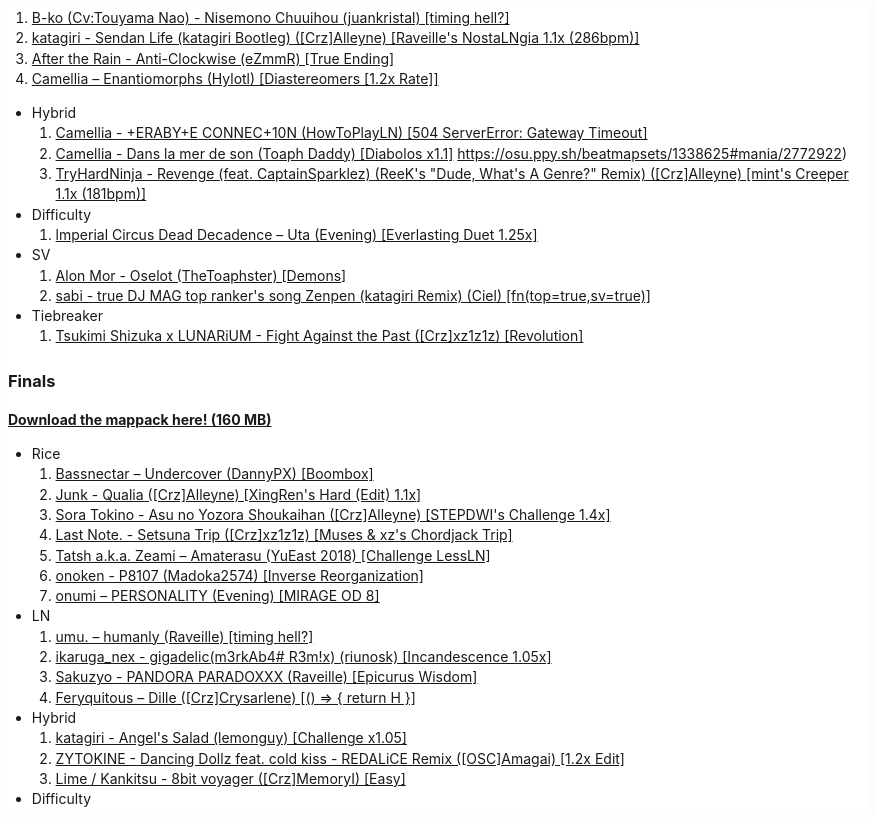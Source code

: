   1. [B-ko (Cv:Touyama Nao) - Nisemono Chuuihou (juankristal) \[timing hell?\]](https://osu.ppy.sh/beatmapsets/1759390#mania/3600837)
  2. [katagiri - Sendan Life (katagiri Bootleg) (\[Crz\]Alleyne) \[Raveille's NostaLNgia 1.1x (286bpm)\]](https://osu.ppy.sh/beatmapsets/1827506#mania/3750601)
  3. [After the Rain - Anti-Clockwise (eZmmR) \[True Ending\]](https://osu.ppy.sh/beatmapsets/1802781#mania/3696755)
  4. [Camellia – Enantiomorphs (Hylotl)
 \[Diastereomers \[1.2x Rate\]\]](https://osu.ppy.sh/beatmapsets/1742086#mania/3561401)
- Hybrid
  1. [Camellia - +ERABY+E CONNEC+10N (HowToPlayLN) \[504 ServerError: Gateway Timeout\]](https://osu.ppy.sh/beatmapsets/1338625#mania/2772922)
  2. [Camellia - Dans la mer de son (Toaph Daddy) \[Diabolos x1.1\]](https://osu.ppy.sh/beatmapsets/1443348#mania/2968916) https://osu.ppy.sh/beatmapsets/1338625#mania/2772922)
  3. [TryHardNinja - Revenge (feat. CaptainSparklez) (ReeK's "Dude, What's A Genre?" Remix) (\[Crz\]Alleyne) \[mint's Creeper 1.1x (181bpm)\]](https://osu.ppy.sh/beatmapsets/1827304#mania/3750051)
- Difficulty
  1. [lmperial Circus Dead Decadence – Uta (Evening) \[Everlasting Duet 1.25x\]](https://osu.ppy.sh/beatmapsets/1825157#mania/3745609)
- SV
  1. [Alon Mor - Oselot (TheToaphster) \[Demons\]](https://osu.ppy.sh/beatmapsets/632073#mania/1341876)
  2. [sabi - true DJ MAG top ranker's song Zenpen (katagiri Remix) (Ciel) \[fn(top=true,sv=true)\]](https://osu.ppy.sh/beatmapsets/1569250#mania/3204545)
- Tiebreaker
  1. [Tsukimi Shizuka x LUNARiUM - Fight Against the Past (\[Crz\]xz1z1z) \[Revolution\]](https://osu.ppy.sh/beatmapsets/1828541#mania/3752841)

### Finals

**[Download the mappack here! (160 MB)](https://drive.google.com/file/d/1vqW9RVc1kdPriSqt7pfHV8Ak0aZpMxzs/view?usp=sharing)**

- Rice
  1. [Bassnectar – Undercover (DannyPX) \[Boombox\]](https://osu.ppy.sh/beatmapsets/1358701#mania/2811599)
  2. [Junk - Qualia (\[Crz\]Alleyne) \[XingRen's Hard (Edit) 1.1x\]](https://osu.ppy.sh/beatmapsets/1822087#mania/3738813)
  3. [Sora Tokino - Asu no Yozora Shoukaihan (\[Crz\]Alleyne) \[STEPDWI's Challenge 1.4x\]](https://osu.ppy.sh/beatmapsets/1822379#mania/3739498)
  4. [Last Note. - Setsuna Trip (\[Crz\]xz1z1z) \[Muses & xz's Chordjack Trip\]](https://osu.ppy.sh/beatmapsets/1710023#mania/3494222)
  5. [Tatsh a.k.a. Zeami – Amaterasu (YuEast 2018) \[Challenge LessLN\]](https://osu.ppy.sh/beatmapsets/1536614#mania/3715906)
  6. [onoken - P8107 (Madoka2574) \[Inverse Reorganization\]](https://osu.ppy.sh/beatmapsets/1393987#mania/2877554)
  7. [onumi – PERSONALITY (Evening) \[MIRAGE OD 8\]](https://osu.ppy.sh/beatmapsets/1234328#mania/3739939)
- LN
  1. [umu. – humanly (Raveille) \[timing hell?\]](https://osu.ppy.sh/beatmapsets/1184226#mania/2468707)
  2. [ikaruga_nex - gigadelic(m3rkAb4# R3m!x) (riunosk) \[Incandescence 1.05x\]](https://osu.ppy.sh/beatmapsets/1822036#mania/3738622)
  3. [Sakuzyo - PANDORA PARADOXXX (Raveille) \[Epicurus Wisdom\]](https://osu.ppy.sh/beatmapsets/1149516#mania/2399832)
  4. [Feryquitous – Dille (\[Crz\]Crysarlene) \[() => { return H }\]](https://osu.ppy.sh/beatmapsets/1270439#mania/2640148)
- Hybrid
  1. [katagiri - Angel's Salad (lemonguy) \[Challenge x1.05\]](https://osu.ppy.sh/beatmapsets/1757208#mania/3595932)
  2. [ZYTOKINE - Dancing Dollz feat. cold kiss - REDALiCE Remix ([OSC]Amagai) \[1.2x Edit\]](https://osu.ppy.sh/beatmapsets/1650227#mania/3485172)
  3. [Lime \/ Kankitsu - 8bit voyager (\[Crz\]MemoryI) \[Easy\]](https://osu.ppy.sh/beatmapsets/1393818#mania/2877235)
- Difficulty